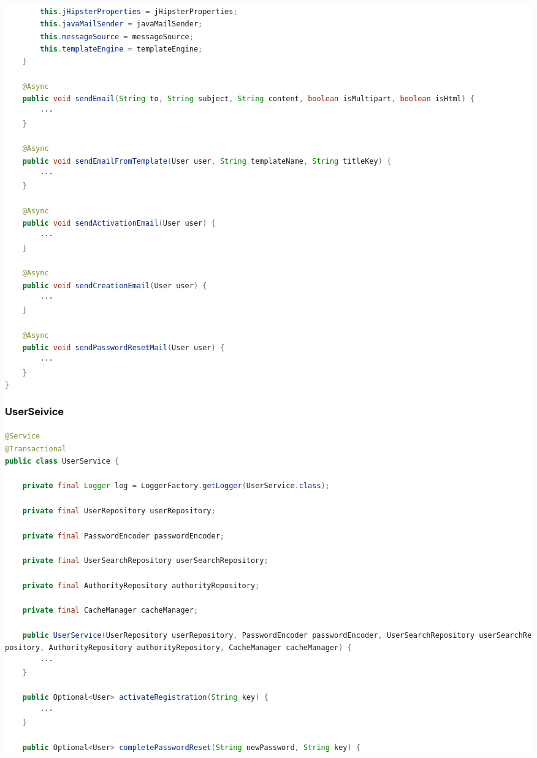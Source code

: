 ```java
        this.jHipsterProperties = jHipsterProperties;
        this.javaMailSender = javaMailSender;
        this.messageSource = messageSource;
        this.templateEngine = templateEngine;
    }

    @Async
    public void sendEmail(String to, String subject, String content, boolean isMultipart, boolean isHtml) {
        ···
    }

    @Async
    public void sendEmailFromTemplate(User user, String templateName, String titleKey) {
        ···
    }

    @Async
    public void sendActivationEmail(User user) {
        ···
    }

    @Async
    public void sendCreationEmail(User user) {
        ···
    }

    @Async
    public void sendPasswordResetMail(User user) {
        ···
    }
}
```

### **UserSeivice**

```java
@Service
@Transactional
public class UserService {

    private final Logger log = LoggerFactory.getLogger(UserService.class);

    private final UserRepository userRepository;

    private final PasswordEncoder passwordEncoder;

    private final UserSearchRepository userSearchRepository;

    private final AuthorityRepository authorityRepository;

    private final CacheManager cacheManager;

    public UserService(UserRepository userRepository, PasswordEncoder passwordEncoder, UserSearchRepository userSearchRepository, AuthorityRepository authorityRepository, CacheManager cacheManager) {
        ···
    }

    public Optional<User> activateRegistration(String key) {
        ···
    }

    public Optional<User> completePasswordReset(String newPassword, String key) {
```